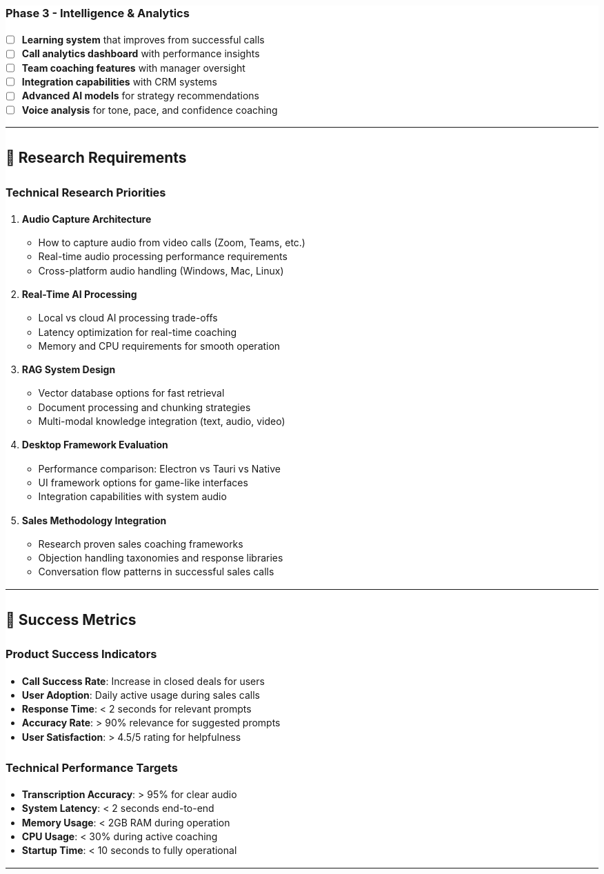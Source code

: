### Phase 3 - Intelligence & Analytics
- [ ] **Learning system** that improves from successful calls
- [ ] **Call analytics dashboard** with performance insights
- [ ] **Team coaching features** with manager oversight
- [ ] **Integration capabilities** with CRM systems
- [ ] **Advanced AI models** for strategy recommendations
- [ ] **Voice analysis** for tone, pace, and confidence coaching

---

## 🔬 Research Requirements

### Technical Research Priorities

1. **Audio Capture Architecture**
   - How to capture audio from video calls (Zoom, Teams, etc.)
   - Real-time audio processing performance requirements
   - Cross-platform audio handling (Windows, Mac, Linux)

2. **Real-Time AI Processing**
   - Local vs cloud AI processing trade-offs
   - Latency optimization for real-time coaching
   - Memory and CPU requirements for smooth operation

3. **RAG System Design**
   - Vector database options for fast retrieval
   - Document processing and chunking strategies
   - Multi-modal knowledge integration (text, audio, video)

4. **Desktop Framework Evaluation**
   - Performance comparison: Electron vs Tauri vs Native
   - UI framework options for game-like interfaces
   - Integration capabilities with system audio

5. **Sales Methodology Integration**
   - Research proven sales coaching frameworks
   - Objection handling taxonomies and response libraries
   - Conversation flow patterns in successful sales calls

---

## 🎯 Success Metrics

### Product Success Indicators
- **Call Success Rate**: Increase in closed deals for users
- **User Adoption**: Daily active usage during sales calls
- **Response Time**: < 2 seconds for relevant prompts
- **Accuracy Rate**: > 90% relevance for suggested prompts
- **User Satisfaction**: > 4.5/5 rating for helpfulness

### Technical Performance Targets
- **Transcription Accuracy**: > 95% for clear audio
- **System Latency**: < 2 seconds end-to-end
- **Memory Usage**: < 2GB RAM during operation
- **CPU Usage**: < 30% during active coaching
- **Startup Time**: < 10 seconds to fully operational

---